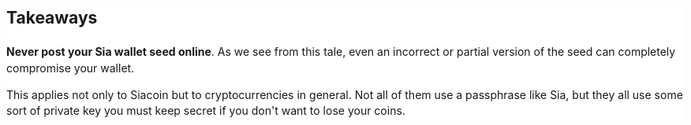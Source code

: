 ## Takeaways

**Never post your Sia wallet seed online**. As we see from this tale, even an incorrect or partial version of the seed can completely compromise your wallet.

This applies not only to Siacoin but to cryptocurrencies in general. Not all of them use a passphrase like Sia, but they all use some sort of private key you must keep secret if you don't want to lose your coins.
